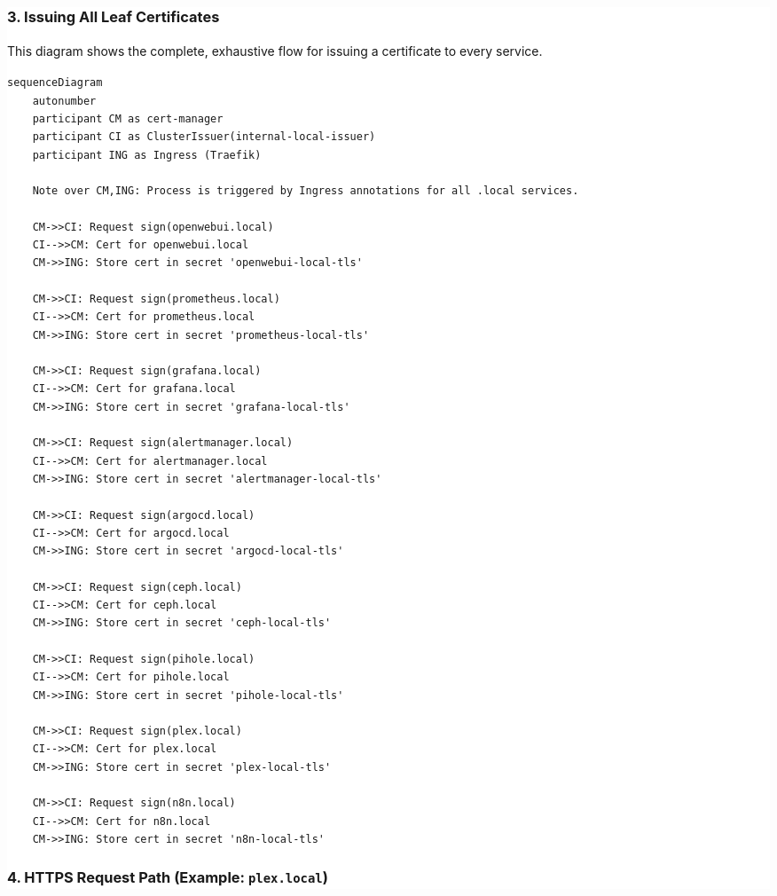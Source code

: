 ### 3. Issuing All Leaf Certificates

This diagram shows the complete, exhaustive flow for issuing a certificate to every service.

```mermaid
sequenceDiagram
    autonumber
    participant CM as cert-manager
    participant CI as ClusterIssuer(internal-local-issuer)
    participant ING as Ingress (Traefik)

    Note over CM,ING: Process is triggered by Ingress annotations for all .local services.

    CM->>CI: Request sign(openwebui.local)
    CI-->>CM: Cert for openwebui.local
    CM->>ING: Store cert in secret 'openwebui-local-tls'

    CM->>CI: Request sign(prometheus.local)
    CI-->>CM: Cert for prometheus.local
    CM->>ING: Store cert in secret 'prometheus-local-tls'

    CM->>CI: Request sign(grafana.local)
    CI-->>CM: Cert for grafana.local
    CM->>ING: Store cert in secret 'grafana-local-tls'

    CM->>CI: Request sign(alertmanager.local)
    CI-->>CM: Cert for alertmanager.local
    CM->>ING: Store cert in secret 'alertmanager-local-tls'

    CM->>CI: Request sign(argocd.local)
    CI-->>CM: Cert for argocd.local
    CM->>ING: Store cert in secret 'argocd-local-tls'

    CM->>CI: Request sign(ceph.local)
    CI-->>CM: Cert for ceph.local
    CM->>ING: Store cert in secret 'ceph-local-tls'

    CM->>CI: Request sign(pihole.local)
    CI-->>CM: Cert for pihole.local
    CM->>ING: Store cert in secret 'pihole-local-tls'

    CM->>CI: Request sign(plex.local)
    CI-->>CM: Cert for plex.local
    CM->>ING: Store cert in secret 'plex-local-tls'

    CM->>CI: Request sign(n8n.local)
    CI-->>CM: Cert for n8n.local
    CM->>ING: Store cert in secret 'n8n-local-tls'
```

### 4. HTTPS Request Path (Example: `plex.local`)
